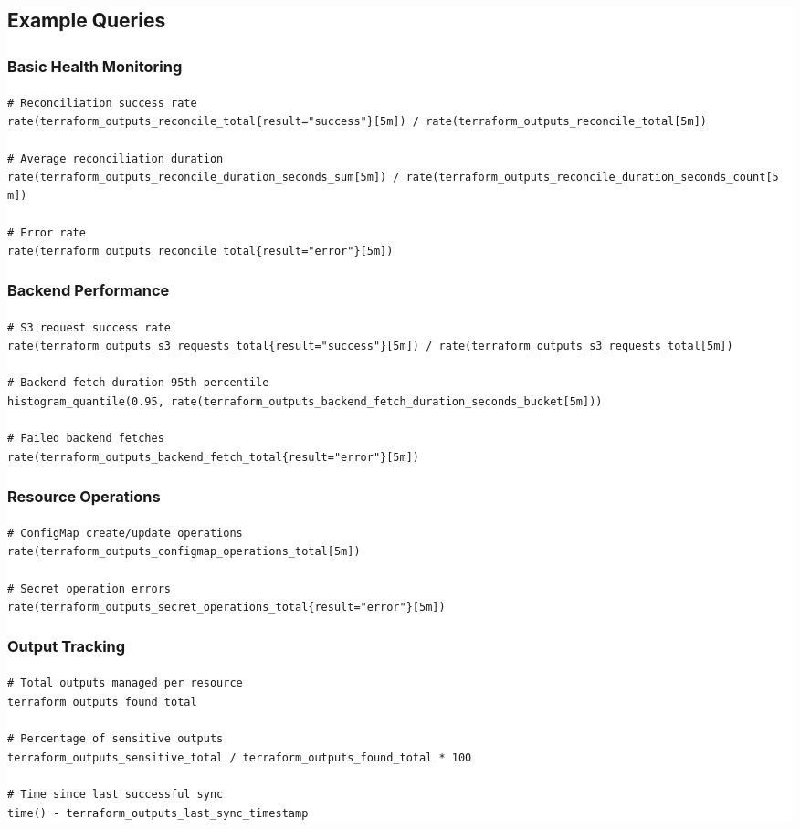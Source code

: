 ## Example Queries

### Basic Health Monitoring

```promql
# Reconciliation success rate
rate(terraform_outputs_reconcile_total{result="success"}[5m]) / rate(terraform_outputs_reconcile_total[5m])

# Average reconciliation duration
rate(terraform_outputs_reconcile_duration_seconds_sum[5m]) / rate(terraform_outputs_reconcile_duration_seconds_count[5m])

# Error rate
rate(terraform_outputs_reconcile_total{result="error"}[5m])
```

### Backend Performance

```promql
# S3 request success rate
rate(terraform_outputs_s3_requests_total{result="success"}[5m]) / rate(terraform_outputs_s3_requests_total[5m])

# Backend fetch duration 95th percentile
histogram_quantile(0.95, rate(terraform_outputs_backend_fetch_duration_seconds_bucket[5m]))

# Failed backend fetches
rate(terraform_outputs_backend_fetch_total{result="error"}[5m])
```

### Resource Operations

```promql
# ConfigMap create/update operations
rate(terraform_outputs_configmap_operations_total[5m])

# Secret operation errors
rate(terraform_outputs_secret_operations_total{result="error"}[5m])
```

### Output Tracking

```promql
# Total outputs managed per resource
terraform_outputs_found_total

# Percentage of sensitive outputs
terraform_outputs_sensitive_total / terraform_outputs_found_total * 100

# Time since last successful sync
time() - terraform_outputs_last_sync_timestamp
```
